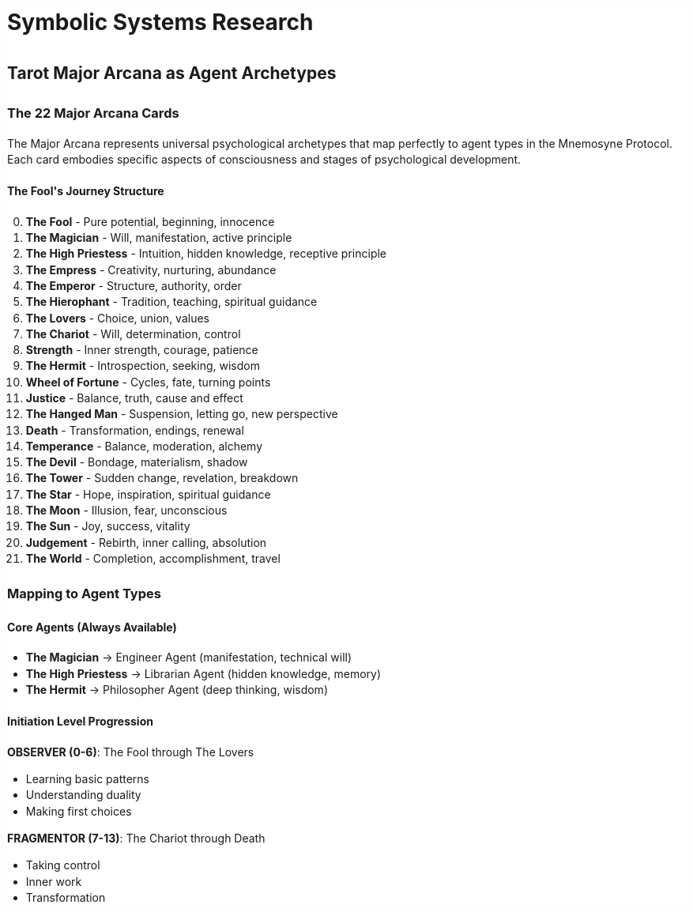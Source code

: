 # Symbolic Systems Research

## Tarot Major Arcana as Agent Archetypes

### The 22 Major Arcana Cards

The Major Arcana represents universal psychological archetypes that map perfectly to agent types in the Mnemosyne Protocol. Each card embodies specific aspects of consciousness and stages of psychological development.

#### The Fool's Journey Structure

0. **The Fool** - Pure potential, beginning, innocence
1. **The Magician** - Will, manifestation, active principle
2. **The High Priestess** - Intuition, hidden knowledge, receptive principle
3. **The Empress** - Creativity, nurturing, abundance
4. **The Emperor** - Structure, authority, order
5. **The Hierophant** - Tradition, teaching, spiritual guidance
6. **The Lovers** - Choice, union, values
7. **The Chariot** - Will, determination, control
8. **Strength** - Inner strength, courage, patience
9. **The Hermit** - Introspection, seeking, wisdom
10. **Wheel of Fortune** - Cycles, fate, turning points
11. **Justice** - Balance, truth, cause and effect
12. **The Hanged Man** - Suspension, letting go, new perspective
13. **Death** - Transformation, endings, renewal
14. **Temperance** - Balance, moderation, alchemy
15. **The Devil** - Bondage, materialism, shadow
16. **The Tower** - Sudden change, revelation, breakdown
17. **The Star** - Hope, inspiration, spiritual guidance
18. **The Moon** - Illusion, fear, unconscious
19. **The Sun** - Joy, success, vitality
20. **Judgement** - Rebirth, inner calling, absolution
21. **The World** - Completion, accomplishment, travel

### Mapping to Agent Types

#### Core Agents (Always Available)
- **The Magician** → Engineer Agent (manifestation, technical will)
- **The High Priestess** → Librarian Agent (hidden knowledge, memory)
- **The Hermit** → Philosopher Agent (deep thinking, wisdom)

#### Initiation Level Progression

**OBSERVER (0-6)**: The Fool through The Lovers
- Learning basic patterns
- Understanding duality
- Making first choices

**FRAGMENTOR (7-13)**: The Chariot through Death
- Taking control
- Inner work
- Transformation
